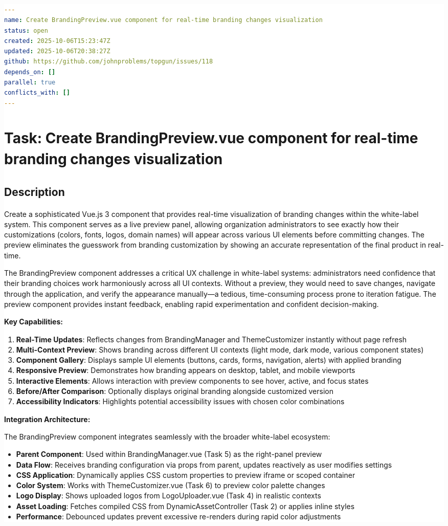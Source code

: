 ```yaml
---
name: Create BrandingPreview.vue component for real-time branding changes visualization
status: open
created: 2025-10-06T15:23:47Z
updated: 2025-10-06T20:38:27Z
github: https://github.com/johnproblems/topgun/issues/118
depends_on: []
parallel: true
conflicts_with: []
---
```


# Task: Create BrandingPreview.vue component for real-time branding changes visualization

## Description

Create a sophisticated Vue.js 3 component that provides real-time visualization of branding changes within the white-label system. This component serves as a live preview panel, allowing organization administrators to see exactly how their customizations (colors, fonts, logos, domain names) will appear across various UI elements before committing changes. The preview eliminates the guesswork from branding customization by showing an accurate representation of the final product in real-time.

The BrandingPreview component addresses a critical UX challenge in white-label systems: administrators need confidence that their branding choices work harmoniously across all UI contexts. Without a preview, they would need to save changes, navigate through the application, and verify the appearance manually—a tedious, time-consuming process prone to iteration fatigue. The preview component provides instant feedback, enabling rapid experimentation and confident decision-making.

**Key Capabilities:**

1. **Real-Time Updates**: Reflects changes from BrandingManager and ThemeCustomizer instantly without page refresh
2. **Multi-Context Preview**: Shows branding across different UI contexts (light mode, dark mode, various component states)
3. **Component Gallery**: Displays sample UI elements (buttons, cards, forms, navigation, alerts) with applied branding
4. **Responsive Preview**: Demonstrates how branding appears on desktop, tablet, and mobile viewports
5. **Interactive Elements**: Allows interaction with preview components to see hover, active, and focus states
6. **Before/After Comparison**: Optionally displays original branding alongside customized version
7. **Accessibility Indicators**: Highlights potential accessibility issues with chosen color combinations

**Integration Architecture:**

The BrandingPreview component integrates seamlessly with the broader white-label ecosystem:

- **Parent Component**: Used within BrandingManager.vue (Task 5) as the right-panel preview
- **Data Flow**: Receives branding configuration via props from parent, updates reactively as user modifies settings
- **CSS Application**: Dynamically applies CSS custom properties to preview iframe or scoped container
- **Color System**: Works with ThemeCustomizer.vue (Task 6) to preview color palette changes
- **Logo Display**: Shows uploaded logos from LogoUploader.vue (Task 4) in realistic contexts
- **Asset Loading**: Fetches compiled CSS from DynamicAssetController (Task 2) or applies inline styles
- **Performance**: Debounced updates prevent excessive re-renders during rapid color adjustments
